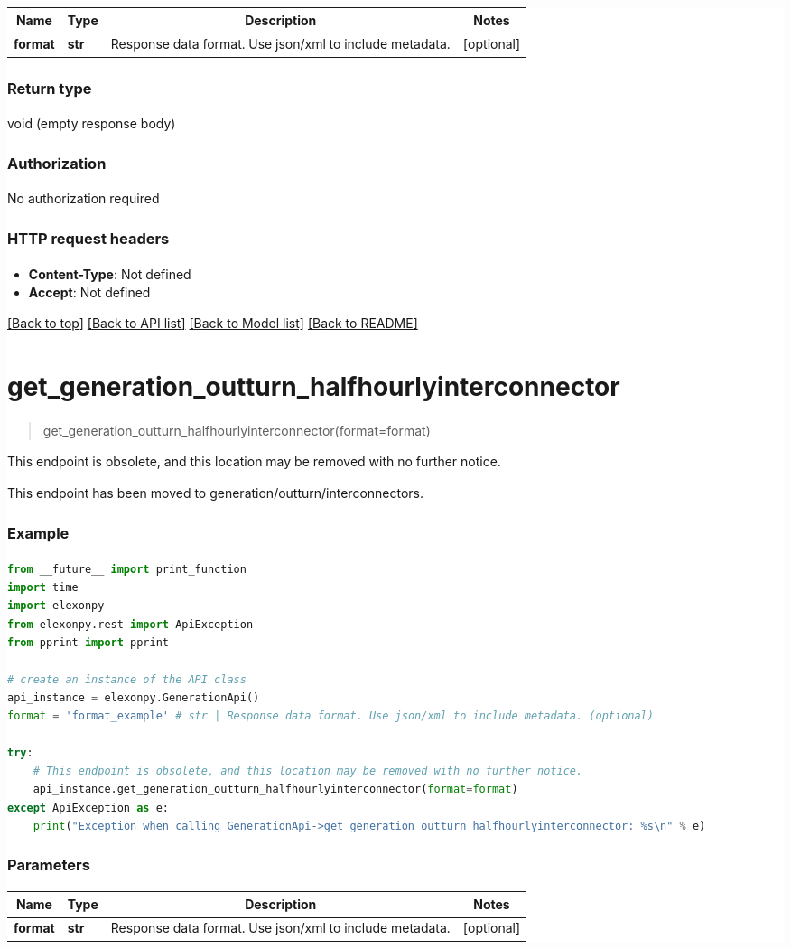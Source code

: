 Name | Type | Description  | Notes
------------- | ------------- | ------------- | -------------
 **format** | **str**| Response data format. Use json/xml to include metadata. | [optional] 

### Return type

void (empty response body)

### Authorization

No authorization required

### HTTP request headers

 - **Content-Type**: Not defined
 - **Accept**: Not defined

[[Back to top]](#) [[Back to API list]](../README.md#documentation-for-api-endpoints) [[Back to Model list]](../README.md#documentation-for-models) [[Back to README]](../README.md)

# **get_generation_outturn_halfhourlyinterconnector**
> get_generation_outturn_halfhourlyinterconnector(format=format)

This endpoint is obsolete, and this location may be removed with no further notice. 

This endpoint has been moved to generation/outturn/interconnectors.

### Example
```python
from __future__ import print_function
import time
import elexonpy
from elexonpy.rest import ApiException
from pprint import pprint

# create an instance of the API class
api_instance = elexonpy.GenerationApi()
format = 'format_example' # str | Response data format. Use json/xml to include metadata. (optional)

try:
    # This endpoint is obsolete, and this location may be removed with no further notice. 
    api_instance.get_generation_outturn_halfhourlyinterconnector(format=format)
except ApiException as e:
    print("Exception when calling GenerationApi->get_generation_outturn_halfhourlyinterconnector: %s\n" % e)
```

### Parameters

Name | Type | Description  | Notes
------------- | ------------- | ------------- | -------------
 **format** | **str**| Response data format. Use json/xml to include metadata. | [optional] 
